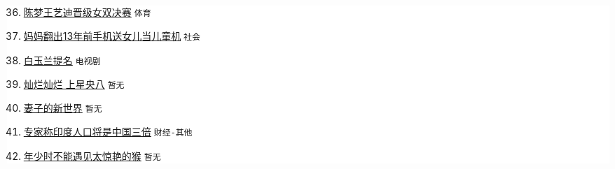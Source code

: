 36. [陈梦王艺迪晋级女双决赛](https://m.weibo.cn/search?containerid=100103type%3D1%26t%3D10%26q%3D%23%E9%99%88%E6%A2%A6%E7%8E%8B%E8%89%BA%E8%BF%AA%E6%99%8B%E7%BA%A7%E5%A5%B3%E5%8F%8C%E5%86%B3%E8%B5%9B%23&stream_entry_id=31&isnewpage=1&extparam=seat%3D1%26dgr%3D0%26flag%3D1%26stream_entry_id%3D31%26filter_type%3Drealtimehot%26cate%3D5001%26pos%3D34%26band_rank%3D34%26lcate%3D5001%26realpos%3D34%26q%3D%2523%25E9%2599%2588%25E6%25A2%25A6%25E7%258E%258B%25E8%2589%25BA%25E8%25BF%25AA%25E6%2599%258B%25E7%25BA%25A7%25E5%25A5%25B3%25E5%258F%258C%25E5%2586%25B3%25E8%25B5%259B%2523%26c_type%3D31%26display_time%3D1685107282%26pre_seqid%3D1685107282795027375191&luicode=10000011&lfid=106003type%3D25%26t%3D3%26disable_hot%3D1%26filter_type%3Drealtimehot) `体育` 

37. [妈妈翻出13年前手机送女儿当儿童机](https://m.weibo.cn/search?containerid=100103type%3D1%26t%3D10%26q%3D%23%E5%A6%88%E5%A6%88%E7%BF%BB%E5%87%BA13%E5%B9%B4%E5%89%8D%E6%89%8B%E6%9C%BA%E9%80%81%E5%A5%B3%E5%84%BF%E5%BD%93%E5%84%BF%E7%AB%A5%E6%9C%BA%23&stream_entry_id=31&isnewpage=1&extparam=seat%3D1%26dgr%3D0%26flag%3D0%26stream_entry_id%3D31%26filter_type%3Drealtimehot%26cate%3D5001%26pos%3D35%26band_rank%3D35%26lcate%3D5001%26realpos%3D35%26q%3D%2523%25E5%25A6%2588%25E5%25A6%2588%25E7%25BF%25BB%25E5%2587%25BA13%25E5%25B9%25B4%25E5%2589%258D%25E6%2589%258B%25E6%259C%25BA%25E9%2580%2581%25E5%25A5%25B3%25E5%2584%25BF%25E5%25BD%2593%25E5%2584%25BF%25E7%25AB%25A5%25E6%259C%25BA%2523%26c_type%3D31%26display_time%3D1685107282%26pre_seqid%3D1685107282795027375191&luicode=10000011&lfid=106003type%3D25%26t%3D3%26disable_hot%3D1%26filter_type%3Drealtimehot) `社会` 

38. [白玉兰提名](https://m.weibo.cn/search?containerid=100103type%3D1%26t%3D10%26q%3D%E7%99%BD%E7%8E%89%E5%85%B0%E6%8F%90%E5%90%8D&stream_entry_id=31&isnewpage=1&extparam=seat%3D1%26dgr%3D0%26flag%3D1%26stream_entry_id%3D31%26filter_type%3Drealtimehot%26cate%3D5001%26pos%3D36%26band_rank%3D36%26lcate%3D5001%26realpos%3D36%26q%3D%25E7%2599%25BD%25E7%258E%2589%25E5%2585%25B0%25E6%258F%2590%25E5%2590%258D%26c_type%3D31%26display_time%3D1685107282%26pre_seqid%3D1685107282795027375191&luicode=10000011&lfid=106003type%3D25%26t%3D3%26disable_hot%3D1%26filter_type%3Drealtimehot) `电视剧` 

39. [灿烂灿烂 上星央八](https://m.weibo.cn/search?containerid=100103type%3D1%26t%3D10%26q%3D%E7%81%BF%E7%83%82%E7%81%BF%E7%83%82+%E4%B8%8A%E6%98%9F%E5%A4%AE%E5%85%AB&stream_entry_id=31&isnewpage=1&extparam=seat%3D1%26dgr%3D0%26flag%3D0%26stream_entry_id%3D31%26filter_type%3Drealtimehot%26cate%3D5001%26pos%3D37%26band_rank%3D37%26lcate%3D5001%26realpos%3D37%26q%3D%25E7%2581%25BF%25E7%2583%2582%25E7%2581%25BF%25E7%2583%2582%2520%25E4%25B8%258A%25E6%2598%259F%25E5%25A4%25AE%25E5%2585%25AB%26c_type%3D31%26display_time%3D1685107282%26pre_seqid%3D1685107282795027375191&luicode=10000011&lfid=106003type%3D25%26t%3D3%26disable_hot%3D1%26filter_type%3Drealtimehot) `暂无` 

40. [妻子的新世界](https://m.weibo.cn/search?containerid=100103type%3D1%26t%3D10%26q%3D%E5%A6%BB%E5%AD%90%E7%9A%84%E6%96%B0%E4%B8%96%E7%95%8C&stream_entry_id=31&isnewpage=1&extparam=seat%3D1%26dgr%3D0%26flag%3D1%26stream_entry_id%3D31%26filter_type%3Drealtimehot%26cate%3D5001%26pos%3D38%26band_rank%3D38%26lcate%3D5001%26realpos%3D38%26q%3D%25E5%25A6%25BB%25E5%25AD%2590%25E7%259A%2584%25E6%2596%25B0%25E4%25B8%2596%25E7%2595%258C%26c_type%3D31%26display_time%3D1685107282%26pre_seqid%3D1685107282795027375191&luicode=10000011&lfid=106003type%3D25%26t%3D3%26disable_hot%3D1%26filter_type%3Drealtimehot) `暂无` 

41. [专家称印度人口将是中国三倍](https://m.weibo.cn/search?containerid=100103type%3D1%26t%3D10%26q%3D%23%E4%B8%93%E5%AE%B6%E7%A7%B0%E5%8D%B0%E5%BA%A6%E4%BA%BA%E5%8F%A3%E5%B0%86%E6%98%AF%E4%B8%AD%E5%9B%BD%E4%B8%89%E5%80%8D%23&stream_entry_id=31&isnewpage=1&extparam=seat%3D1%26dgr%3D0%26flag%3D0%26stream_entry_id%3D31%26filter_type%3Drealtimehot%26cate%3D5001%26pos%3D39%26band_rank%3D39%26lcate%3D5001%26realpos%3D39%26q%3D%2523%25E4%25B8%2593%25E5%25AE%25B6%25E7%25A7%25B0%25E5%258D%25B0%25E5%25BA%25A6%25E4%25BA%25BA%25E5%258F%25A3%25E5%25B0%2586%25E6%2598%25AF%25E4%25B8%25AD%25E5%259B%25BD%25E4%25B8%2589%25E5%2580%258D%2523%26c_type%3D31%26display_time%3D1685107282%26pre_seqid%3D1685107282795027375191&luicode=10000011&lfid=106003type%3D25%26t%3D3%26disable_hot%3D1%26filter_type%3Drealtimehot) `财经-其他` 

42. [年少时不能遇见太惊艳的猴](https://m.weibo.cn/search?containerid=100103type%3D1%26t%3D10%26q%3D%E5%B9%B4%E5%B0%91%E6%97%B6%E4%B8%8D%E8%83%BD%E9%81%87%E8%A7%81%E5%A4%AA%E6%83%8A%E8%89%B3%E7%9A%84%E7%8C%B4&stream_entry_id=31&isnewpage=1&extparam=seat%3D1%26dgr%3D0%26flag%3D1%26stream_entry_id%3D31%26filter_type%3Drealtimehot%26cate%3D5001%26pos%3D40%26band_rank%3D40%26lcate%3D5001%26realpos%3D40%26q%3D%25E5%25B9%25B4%25E5%25B0%2591%25E6%2597%25B6%25E4%25B8%258D%25E8%2583%25BD%25E9%2581%2587%25E8%25A7%2581%25E5%25A4%25AA%25E6%2583%258A%25E8%2589%25B3%25E7%259A%2584%25E7%258C%25B4%26c_type%3D31%26display_time%3D1685107282%26pre_seqid%3D1685107282795027375191&luicode=10000011&lfid=106003type%3D25%26t%3D3%26disable_hot%3D1%26filter_type%3Drealtimehot) `暂无` 
